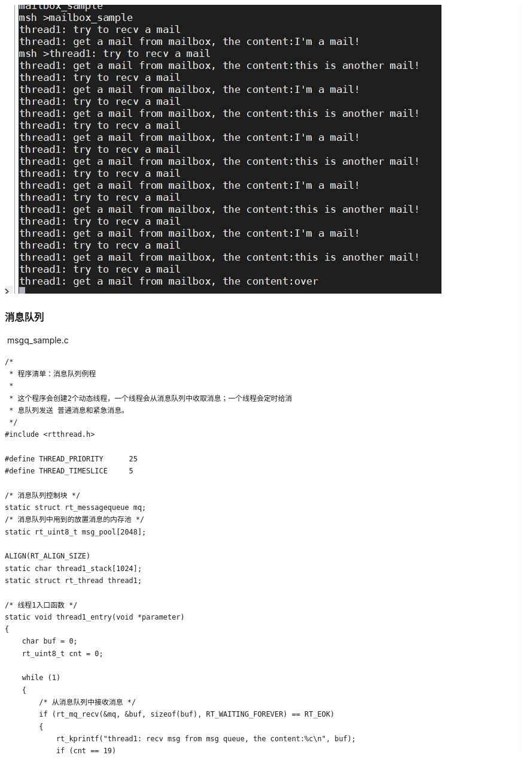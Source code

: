 ![](./figure/mb1.jpg)

### 消息队列

​	msgq_sample.c

```
/*
 * 程序清单：消息队列例程
 *
 * 这个程序会创建2个动态线程，一个线程会从消息队列中收取消息；一个线程会定时给消
 * 息队列发送 普通消息和紧急消息。
 */
#include <rtthread.h>

#define THREAD_PRIORITY      25
#define THREAD_TIMESLICE     5

/* 消息队列控制块 */
static struct rt_messagequeue mq;
/* 消息队列中用到的放置消息的内存池 */
static rt_uint8_t msg_pool[2048];

ALIGN(RT_ALIGN_SIZE)
static char thread1_stack[1024];
static struct rt_thread thread1;

/* 线程1入口函数 */
static void thread1_entry(void *parameter)
{
    char buf = 0;
    rt_uint8_t cnt = 0;

    while (1)
    {
        /* 从消息队列中接收消息 */
        if (rt_mq_recv(&mq, &buf, sizeof(buf), RT_WAITING_FOREVER) == RT_EOK)
        {
            rt_kprintf("thread1: recv msg from msg queue, the content:%c\n", buf);
            if (cnt == 19)
```